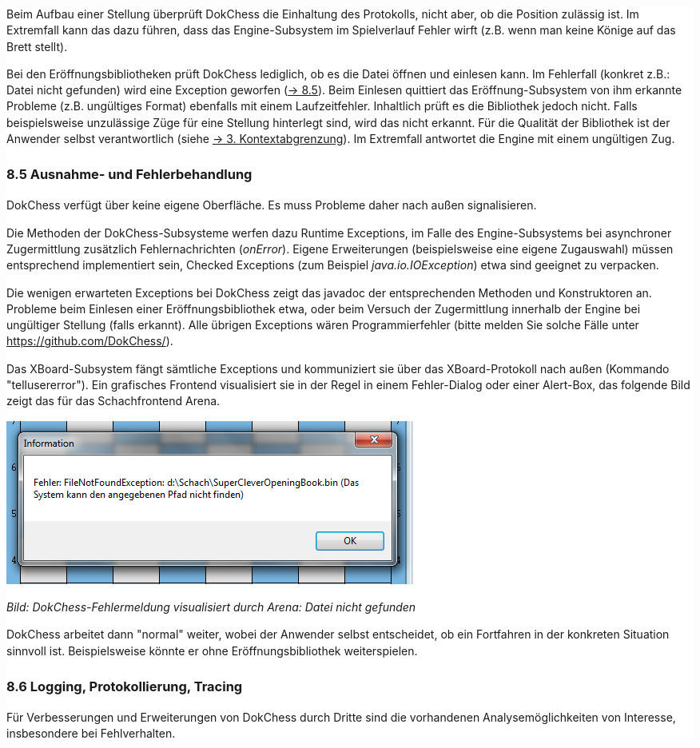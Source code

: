 Beim Aufbau einer Stellung überprüft DokChess die Einhaltung des Protokolls, nicht aber, ob die Position zulässig ist. Im Extremfall kann das dazu führen, dass das Engine-Subsystem im Spielverlauf Fehler wirft (z.B. wenn man keine Könige auf das Brett stellt).

Bei den Eröffnungsbibliotheken prüft DokChess lediglich, ob es die Datei öffnen und einlesen kann. Im Fehlerfall (konkret z.B.: Datei nicht gefunden) wird eine Exception geworfen ([→ 8.5](/08_konzepte/05_fehlerbehandlung/)).
Beim Einlesen quittiert das Eröffnung-Subsystem von ihm erkannte Probleme (z.B. ungültiges Format) ebenfalls mit einem Laufzeitfehler.
Inhaltlich prüft es die Bibliothek jedoch nicht. Falls beispielsweise unzulässige Züge für eine Stellung hinterlegt sind, wird das nicht erkannt. Für die Qualität der Bibliothek ist der Anwender selbst verantwortlich (siehe [→ 3. Kontextabgrenzung](/03_kontextabgrenzung/)).
Im Extremfall antwortet die Engine mit einem ungültigen Zug.

### 8.5 Ausnahme- und Fehlerbehandlung

DokChess verfügt über keine eigene Oberfläche. Es muss Probleme daher nach außen signalisieren.

Die Methoden der DokChess-Subsysteme werfen dazu Runtime Exceptions, im Falle des Engine-Subsystems bei asynchroner Zugermittlung zusätzlich Fehlernachrichten (*onError*). Eigene Erweiterungen (beispielsweise eine eigene Zugauswahl) müssen entsprechend implementiert sein, Checked Exceptions (zum Beispiel *java.io.IOException*) etwa sind geeignet zu verpacken.

Die wenigen erwarteten Exceptions bei DokChess zeigt das javadoc der entsprechenden Methoden und Konstruktoren an. Probleme beim Einlesen einer Eröffnungsbibliothek etwa, oder beim Versuch der Zugermittlung innerhalb der Engine bei ungültiger Stellung (falls erkannt). Alle übrigen Exceptions wären Programmierfehler (bitte melden Sie solche Fälle unter <https://github.com/DokChess/>).

Das XBoard-Subsystem fängt sämtliche Exceptions und kommuniziert sie über das XBoard-Protokoll nach außen (Kommando "tellusererror"). Ein grafisches Frontend visualisiert sie in der Regel in einem Fehler-Dialog oder einer Alert-Box, das folgende Bild zeigt das für das Schachfrontend Arena.

![DokChess-Fehlermeldung visualisiert durch Arena](images/Abb09_22_FehlermeldungArena.png "DokChess-Fehlermeldung visualisiert durch Arena")

*Bild: DokChess-Fehlermeldung visualisiert durch Arena: Datei nicht gefunden*

DokChess arbeitet dann "normal" weiter, wobei der Anwender selbst entscheidet, ob ein Fortfahren in der konkreten Situation sinnvoll ist. Beispielsweise könnte er ohne Eröffnungsbibliothek weiterspielen.

### 8.6 Logging, Protokollierung, Tracing

Für Verbesserungen und Erweiterungen von DokChess durch Dritte sind die vorhandenen Analysemöglichkeiten von Interesse, insbesondere bei Fehlverhalten.
